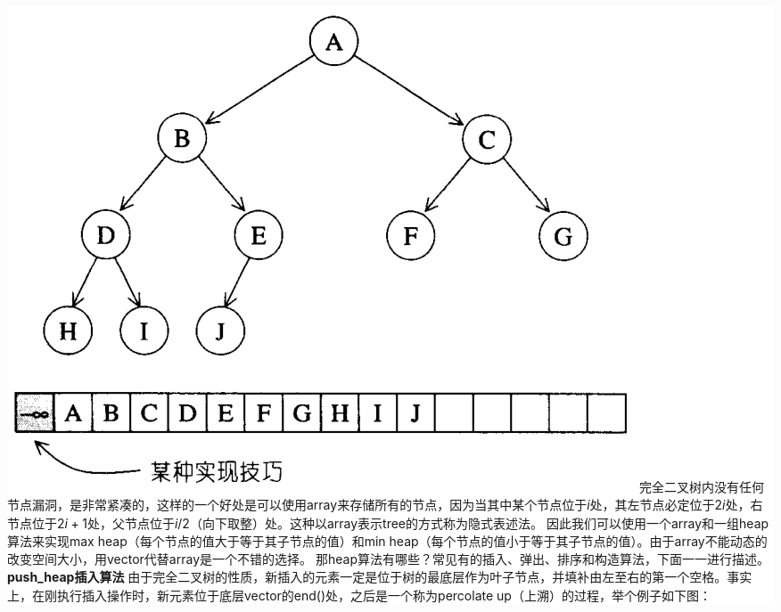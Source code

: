 ![](image/202205220021792.png)
完全二叉树内没有任何节点漏洞，是非常紧凑的，这样的一个好处是可以使用array来存储所有的节点，因为当其中某个节点位于$i$处，其左节点必定位于$2i$处，右节点位于$2i+1$处，父节点位于$i/2$（向下取整）处。这种以array表示tree的方式称为隐式表述法。
因此我们可以使用一个array和一组heap算法来实现max heap（每个节点的值大于等于其子节点的值）和min heap（每个节点的值小于等于其子节点的值）。由于array不能动态的改变空间大小，用vector代替array是一个不错的选择。
那heap算法有哪些？常见有的插入、弹出、排序和构造算法，下面一一进行描述。
  **push_heap插入算法**
由于完全二叉树的性质，新插入的元素一定是位于树的最底层作为叶子节点，并填补由左至右的第一个空格。事实上，在刚执行插入操作时，新元素位于底层vector的end()处，之后是一个称为percolate up（上溯）的过程，举个例子如下图：